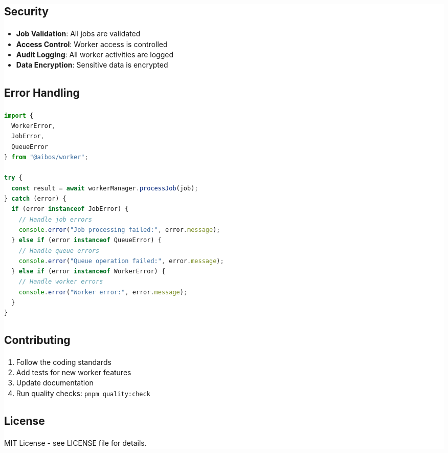 ## Security

- **Job Validation**: All jobs are validated
- **Access Control**: Worker access is controlled
- **Audit Logging**: All worker activities are logged
- **Data Encryption**: Sensitive data is encrypted

## Error Handling

```typescript
import { 
  WorkerError, 
  JobError, 
  QueueError 
} from "@aibos/worker";

try {
  const result = await workerManager.processJob(job);
} catch (error) {
  if (error instanceof JobError) {
    // Handle job errors
    console.error("Job processing failed:", error.message);
  } else if (error instanceof QueueError) {
    // Handle queue errors
    console.error("Queue operation failed:", error.message);
  } else if (error instanceof WorkerError) {
    // Handle worker errors
    console.error("Worker error:", error.message);
  }
}
```

## Contributing

1. Follow the coding standards
2. Add tests for new worker features
3. Update documentation
4. Run quality checks: `pnpm quality:check`

## License

MIT License - see LICENSE file for details.

